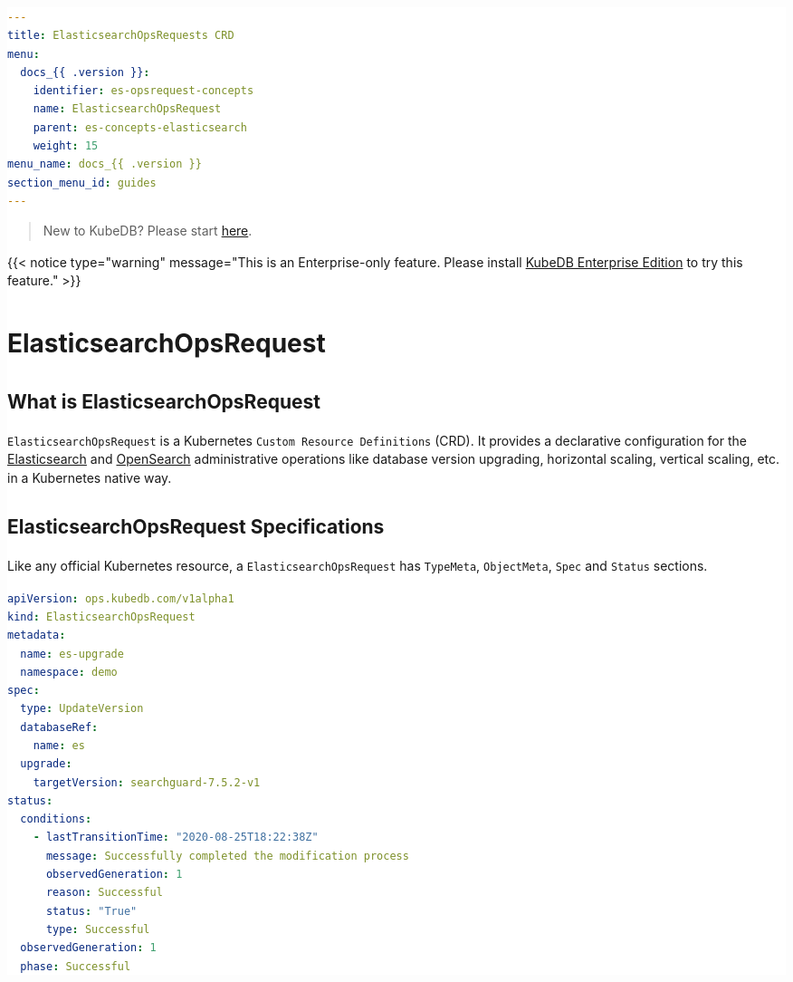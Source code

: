 ```yaml
---
title: ElasticsearchOpsRequests CRD
menu:
  docs_{{ .version }}:
    identifier: es-opsrequest-concepts
    name: ElasticsearchOpsRequest
    parent: es-concepts-elasticsearch
    weight: 15
menu_name: docs_{{ .version }}
section_menu_id: guides
---
```


> New to KubeDB? Please start [here](/docs/README.md).

{{< notice type="warning" message="This is an Enterprise-only feature. Please install [KubeDB Enterprise Edition](/docs/setup/install/enterprise.md) to try this feature." >}}

# ElasticsearchOpsRequest

## What is ElasticsearchOpsRequest

`ElasticsearchOpsRequest` is a Kubernetes `Custom Resource Definitions` (CRD). It provides a declarative configuration for the [Elasticsearch](https://www.elastic.co/guide/index.html) and [OpenSearch](https://opensearch.org/) administrative operations like database version upgrading, horizontal scaling, vertical scaling, etc. in a Kubernetes native way.

## ElasticsearchOpsRequest Specifications

Like any official Kubernetes resource, a `ElasticsearchOpsRequest` has `TypeMeta`, `ObjectMeta`, `Spec` and `Status` sections.

```yaml
apiVersion: ops.kubedb.com/v1alpha1
kind: ElasticsearchOpsRequest
metadata:
  name: es-upgrade
  namespace: demo
spec:
  type: UpdateVersion
  databaseRef:
    name: es
  upgrade:
    targetVersion: searchguard-7.5.2-v1
status:
  conditions:
    - lastTransitionTime: "2020-08-25T18:22:38Z"
      message: Successfully completed the modification process
      observedGeneration: 1
      reason: Successful
      status: "True"
      type: Successful
  observedGeneration: 1
  phase: Successful
```
